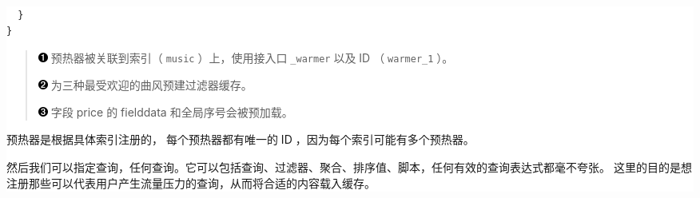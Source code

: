 ```js
  }
}
```
>  ![img](assets/1.png)  预热器被关联到索引（ `music` ）上，使用接入口 `_warmer` 以及 ID （ `warmer_1` ）。   
>  
>  ![img](assets/2.png)  为三种最受欢迎的曲风预建过滤器缓存。         
>  
>  ![img](assets/3.png)  字段 price 的 fielddata 和全局序号会被预加载。     

预热器是根据具体索引注册的， 每个预热器都有唯一的 ID ，因为每个索引可能有多个预热器。

然后我们可以指定查询，任何查询。它可以包括查询、过滤器、聚合、排序值、脚本，任何有效的查询表达式都毫不夸张。 这里的目的是想注册那些可以代表用户产生流量压力的查询，从而将合适的内容载入缓存。

